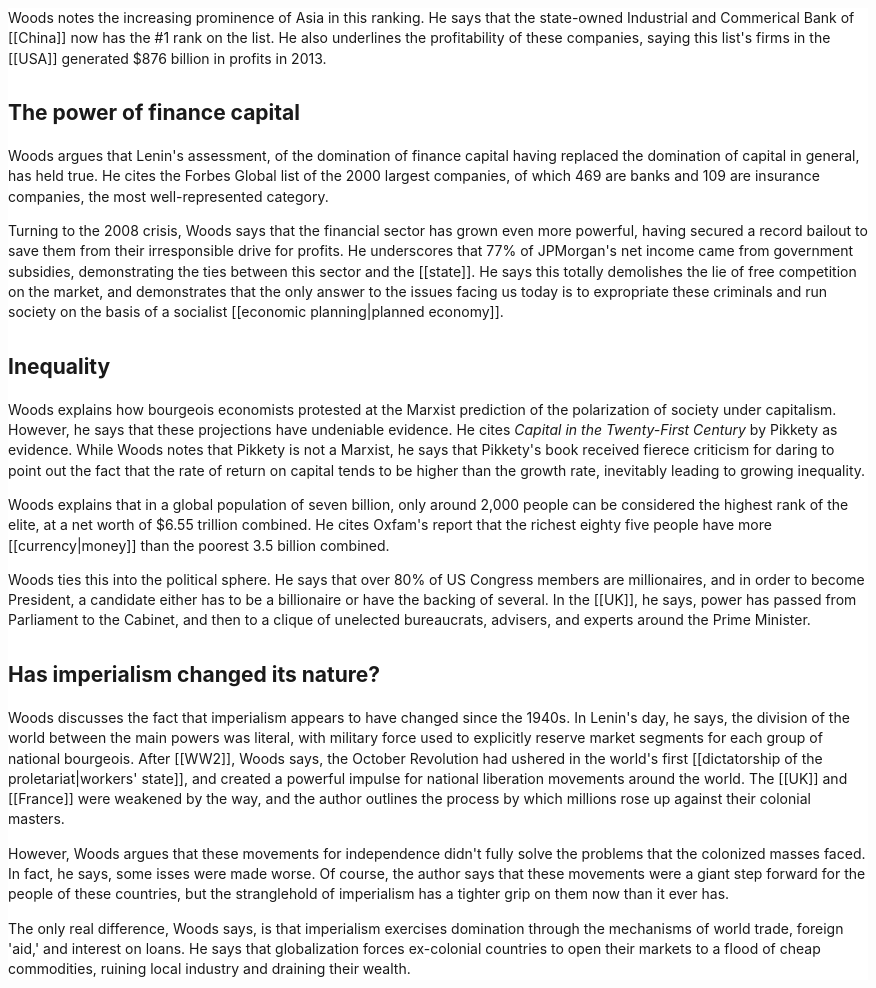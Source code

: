 Woods notes the increasing prominence of Asia in this ranking. He says that the state-owned Industrial and Commerical Bank of [[China]] now has the #1 rank on the list. He also underlines the profitability of these companies, saying this list's firms in the [[USA]] generated $876 billion in profits in 2013. 

## The power of finance capital
Woods argues that Lenin's assessment, of the domination of finance capital having replaced the domination of capital in general, has held true. He cites the Forbes Global list of the 2000 largest companies, of which 469 are banks and 109 are insurance companies, the most well-represented category. 

Turning to the 2008 crisis, Woods says that the financial sector has grown even more powerful, having secured a record bailout to save them from their irresponsible drive for profits. He underscores that 77% of JPMorgan's net income came from government subsidies, demonstrating the ties between this sector and the [[state]]. He says this totally demolishes the lie of free competition on the market, and demonstrates that the only answer to the issues facing us today is to expropriate these criminals and run society on the basis of a socialist [[economic planning|planned economy]].

## Inequality
Woods explains how bourgeois economists protested at the Marxist prediction of the polarization of society under capitalism. However, he says that these projections have undeniable evidence. He cites *Capital in the Twenty-First Century* by Pikkety as evidence. While Woods notes that Pikkety is not a Marxist, he says that Pikkety's book received fierece criticism for daring to point out the fact that the rate of return on capital tends to be higher than the growth rate, inevitably leading to growing inequality. 

Woods explains that in a global population of seven billion, only around 2,000 people can be considered the highest rank of the elite, at a net worth of $6.55 trillion combined. He cites Oxfam's report that the richest eighty five people have more [[currency|money]] than the poorest 3.5 billion combined. 

Woods ties this into the political sphere. He says that over 80% of US Congress members are millionaires, and in order to become President, a candidate either has to be a billionaire or have the backing of several. In the [[UK]], he says, power has passed from Parliament to the Cabinet, and then to a clique of unelected bureaucrats, advisers, and experts around the Prime Minister. 

## Has imperialism changed its nature?
Woods discusses the fact that imperialism appears to have changed since the 1940s. In Lenin's day, he says, the division of the world between the main powers was literal, with military force used to explicitly reserve market segments for each group of national bourgeois. After [[WW2]], Woods says, the October Revolution had ushered in the world's first [[dictatorship of the proletariat|workers' state]], and created a powerful impulse for national liberation movements around the world. The [[UK]] and [[France]] were weakened by the way, and the author outlines the process by which millions rose up against their colonial masters. 

However, Woods argues that these movements for independence didn't fully solve the problems that the colonized masses faced. In fact, he says, some isses were made worse. Of course, the author says that these movements were a giant step forward for the people of these countries, but the stranglehold of imperialism has a tighter grip on them now than it ever has.

The only real difference, Woods says, is that imperialism exercises domination through the mechanisms of world trade, foreign 'aid,' and interest on loans. He says that globalization forces ex-colonial countries to open their markets to a flood of cheap commodities, ruining local industry and draining their wealth. 
